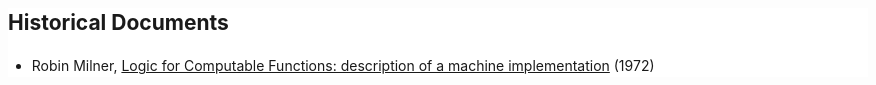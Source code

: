 ## Historical Documents
- Robin Milner,
  [Logic for Computable Functions: description of a machine implementation](http://oai.dtic.mil/oai/oai?verb=getRecord&metadataPrefix=html&identifier=AD0785072)
  (1972)
